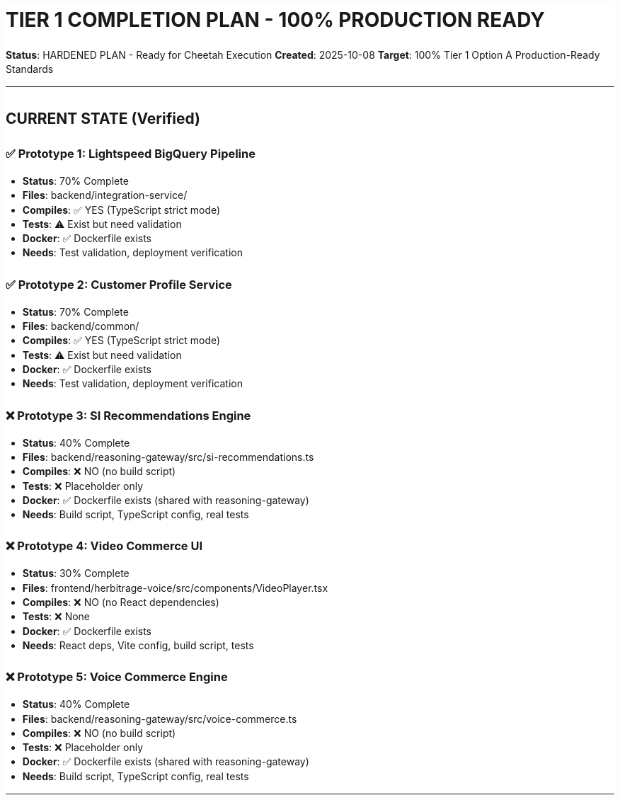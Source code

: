 # TIER 1 COMPLETION PLAN - 100% PRODUCTION READY

**Status**: HARDENED PLAN - Ready for Cheetah Execution
**Created**: 2025-10-08
**Target**: 100% Tier 1 Option A Production-Ready Standards

---

## CURRENT STATE (Verified)

### ✅ Prototype 1: Lightspeed BigQuery Pipeline

- **Status**: 70% Complete
- **Files**: backend/integration-service/
- **Compiles**: ✅ YES (TypeScript strict mode)
- **Tests**: ⚠️ Exist but need validation
- **Docker**: ✅ Dockerfile exists
- **Needs**: Test validation, deployment verification

### ✅ Prototype 2: Customer Profile Service

- **Status**: 70% Complete
- **Files**: backend/common/
- **Compiles**: ✅ YES (TypeScript strict mode)
- **Tests**: ⚠️ Exist but need validation
- **Docker**: ✅ Dockerfile exists
- **Needs**: Test validation, deployment verification

### ❌ Prototype 3: SI Recommendations Engine

- **Status**: 40% Complete
- **Files**: backend/reasoning-gateway/src/si-recommendations.ts
- **Compiles**: ❌ NO (no build script)
- **Tests**: ❌ Placeholder only
- **Docker**: ✅ Dockerfile exists (shared with reasoning-gateway)
- **Needs**: Build script, TypeScript config, real tests

### ❌ Prototype 4: Video Commerce UI

- **Status**: 30% Complete
- **Files**: frontend/herbitrage-voice/src/components/VideoPlayer.tsx
- **Compiles**: ❌ NO (no React dependencies)
- **Tests**: ❌ None
- **Docker**: ✅ Dockerfile exists
- **Needs**: React deps, Vite config, build script, tests

### ❌ Prototype 5: Voice Commerce Engine

- **Status**: 40% Complete
- **Files**: backend/reasoning-gateway/src/voice-commerce.ts
- **Compiles**: ❌ NO (no build script)
- **Tests**: ❌ Placeholder only
- **Docker**: ✅ Dockerfile exists (shared with reasoning-gateway)
- **Needs**: Build script, TypeScript config, real tests

---